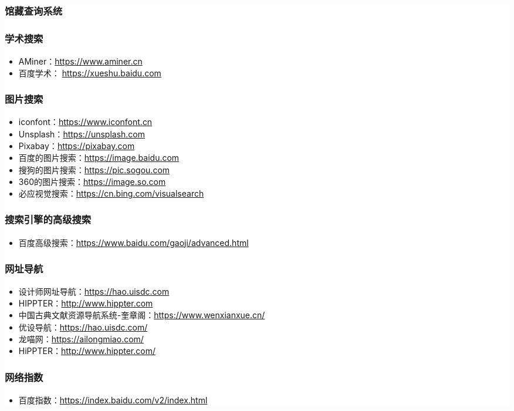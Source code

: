 ### 馆藏查询系统

### 学术搜索

* AMiner：https://www.aminer.cn
* 百度学术： https://xueshu.baidu.com

### 图片搜索

* iconfont：https://www.iconfont.cn
* Unsplash：https://unsplash.com
* Pixabay：https://pixabay.com
* 百度的图片搜索：https://image.baidu.com
* 搜狗的图片搜索：https://pic.sogou.com
* 360的图片搜索：https://image.so.com
* 必应视觉搜索：https://cn.bing.com/visualsearch

### 搜索引擎的高级搜索

* 百度高级搜索：https://www.baidu.com/gaoji/advanced.html

### 网址导航

* 设计师网址导航：https://hao.uisdc.com
* HIPPTER：http://www.hippter.com
* 中国古典文献资源导航系统-奎章阁：https://www.wenxianxue.cn/
* 优设导航：https://hao.uisdc.com/
* 龙喵网：https://ailongmiao.com/
* HiPPTER：http://www.hippter.com/

### 网络指数

* 百度指数：https://index.baidu.com/v2/index.html
